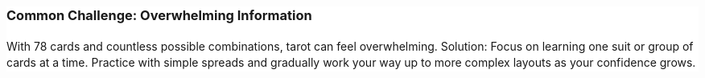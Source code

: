### Common Challenge: Overwhelming Information

With 78 cards and countless possible combinations, tarot can feel overwhelming. Solution: Focus on learning one suit or group of cards at a time. Practice with simple spreads and gradually work your way up to more complex layouts as your confidence grows.

